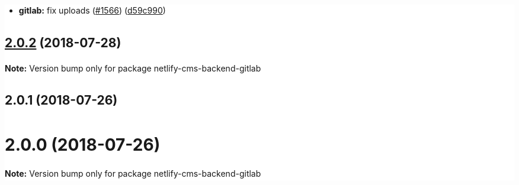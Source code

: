 * **gitlab:** fix uploads ([#1566](https://github.com/netlify/netlify-cms/tree/master/packages/netlify-cms-backend-gitlab/issues/1566)) ([d59c990](https://github.com/netlify/netlify-cms/tree/master/packages/netlify-cms-backend-gitlab/commit/d59c990))




<a name="2.0.2"></a>
## [2.0.2](https://github.com/netlify/netlify-cms/tree/master/packages/netlify-cms-backend-gitlab/compare/netlify-cms-backend-gitlab@2.0.1...netlify-cms-backend-gitlab@2.0.2) (2018-07-28)




**Note:** Version bump only for package netlify-cms-backend-gitlab

<a name="2.0.1"></a>
## 2.0.1 (2018-07-26)



<a name="2.0.0"></a>
# 2.0.0 (2018-07-26)




**Note:** Version bump only for package netlify-cms-backend-gitlab
